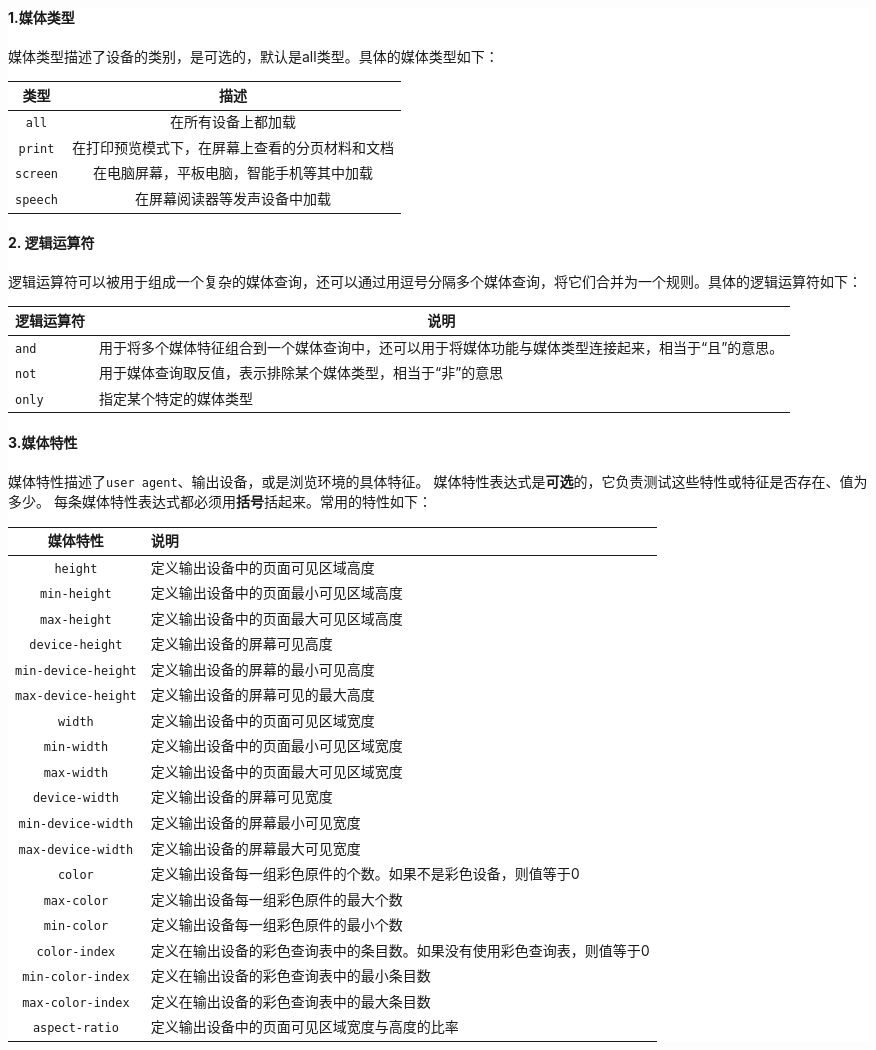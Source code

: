 #### 1.媒体类型

媒体类型描述了设备的类别，是可选的，默认是all类型。具体的媒体类型如下：

|   类型   |                      描述                      |
| :------: | :--------------------------------------------: |
|  `all`   |               在所有设备上都加载               |
| `print`  | 在打印预览模式下，在屏幕上查看的分页材料和文档 |
| `screen` |    在电脑屏幕，平板电脑，智能手机等其中加载    |
| `speech` |          在屏幕阅读器等发声设备中加载          |

#### 2. 逻辑运算符

逻辑运算符可以被用于组成一个复杂的媒体查询，还可以通过用逗号分隔多个媒体查询，将它们合并为一个规则。具体的逻辑运算符如下：

| 逻辑运算符 | 说明                                                         |
| ---------- | ------------------------------------------------------------ |
| `and`      | 用于将多个媒体特征组合到一个媒体查询中，还可以用于将媒体功能与媒体类型连接起来，相当于“且”的意思。 |
| `not`      | 用于媒体查询取反值，表示排除某个媒体类型，相当于“非”的意思   |
| `only`     | 指定某个特定的媒体类型                                       |

#### 3.媒体特性

媒体特性描述了`user agent`、输出设备，或是浏览环境的具体特征。 媒体特性表达式是**可选**的，它负责测试这些特性或特征是否存在、值为多少。 每条媒体特性表达式都必须用**括号**括起来。常用的特性如下：

|       **媒体特性**        | **说明**                                                     |
| :-----------------------: | :----------------------------------------------------------- |
|         `height`          | 定义输出设备中的页面可见区域高度                             |
|       `min-height`        | 定义输出设备中的页面最小可见区域高度                         |
|       `max-height`        | 定义输出设备中的页面最大可见区域高度                         |
|      `device-height`      | 定义输出设备的屏幕可见高度                                   |
|    `min-device-height`    | 定义输出设备的屏幕的最小可见高度                             |
|    `max-device-height`    | 定义输出设备的屏幕可见的最大高度                             |
|          `width`          | 定义输出设备中的页面可见区域宽度                             |
|        `min-width`        | 定义输出设备中的页面最小可见区域宽度                         |
|        `max-width`        | 定义输出设备中的页面最大可见区域宽度                         |
|      `device-width`       | 定义输出设备的屏幕可见宽度                                   |
|    `min-device-width`     | 定义输出设备的屏幕最小可见宽度                               |
|    `max-device-width`     | 定义输出设备的屏幕最大可见宽度                               |
|          `color`          | 定义输出设备每一组彩色原件的个数。如果不是彩色设备，则值等于0 |
|        `max-color`        | 定义输出设备每一组彩色原件的最大个数                         |
|        `min-color`        | 定义输出设备每一组彩色原件的最小个数                         |
|       `color-index`       | 定义在输出设备的彩色查询表中的条目数。如果没有使用彩色查询表，则值等于0 |
|     `min-color-index`     | 定义在输出设备的彩色查询表中的最小条目数                     |
|     `max-color-index`     | 定义在输出设备的彩色查询表中的最大条目数                     |
|      `aspect-ratio`       | 定义输出设备中的页面可见区域宽度与高度的比率                 |
